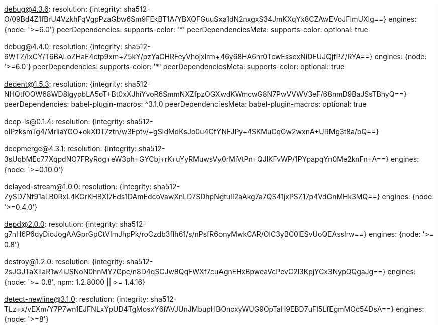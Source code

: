   debug@4.3.6:
    resolution: {integrity: sha512-O/09Bd4Z1fBrU4VzkhFqVgpPzaGbw6Sm9FEkBT1A/YBXQFGuuSxa1dN2nxgxS34JmKXqYx8CZAwEVoJFImUXIg==}
    engines: {node: '>=6.0'}
    peerDependencies:
      supports-color: '*'
    peerDependenciesMeta:
      supports-color:
        optional: true

  debug@4.4.0:
    resolution: {integrity: sha512-6WTZ/IxCY/T6BALoZHaE4ctp9xm+Z5kY/pzYaCHRFeyVhojxlrm+46y68HA6hr0TcwEssoxNiDEUJQjfPZ/RYA==}
    engines: {node: '>=6.0'}
    peerDependencies:
      supports-color: '*'
    peerDependenciesMeta:
      supports-color:
        optional: true

  dedent@1.5.3:
    resolution: {integrity: sha512-NHQtfOOW68WD8lgypbLA5oT+Bt0xXJhiYvoR6SmmNXZfpzOGXwdKWmcwG8N7PwVVWV3eF/68nmD9BaJSsTBhyQ==}
    peerDependencies:
      babel-plugin-macros: ^3.1.0
    peerDependenciesMeta:
      babel-plugin-macros:
        optional: true

  deep-is@0.1.4:
    resolution: {integrity: sha512-oIPzksmTg4/MriiaYGO+okXDT7ztn/w3Eptv/+gSIdMdKsJo0u4CfYNFJPy+4SKMuCqGw2wxnA+URMg3t8a/bQ==}

  deepmerge@4.3.1:
    resolution: {integrity: sha512-3sUqbMEc77XqpdNO7FRyRog+eW3ph+GYCbj+rK+uYyRMuwsVy0rMiVtPn+QJlKFvWP/1PYpapqYn0Me2knFn+A==}
    engines: {node: '>=0.10.0'}

  delayed-stream@1.0.0:
    resolution: {integrity: sha512-ZySD7Nf91aLB0RxL4KGrKHBXl7Eds1DAmEdcoVawXnLD7SDhpNgtuII2aAkg7a7QS41jxPSZ17p4VdGnMHk3MQ==}
    engines: {node: '>=0.4.0'}

  depd@2.0.0:
    resolution: {integrity: sha512-g7nH6P6dyDioJogAAGprGpCtVImJhpPk/roCzdb3fIh61/s/nPsfR6onyMwkCAR/OlC3yBC0lESvUoQEAssIrw==}
    engines: {node: '>= 0.8'}

  destroy@1.2.0:
    resolution: {integrity: sha512-2sJGJTaXIIaR1w4iJSNoN0hnMY7Gpc/n8D4qSCJw8QqFWXf7cuAgnEHxBpweaVcPevC2l3KpjYCx3NypQQgaJg==}
    engines: {node: '>= 0.8', npm: 1.2.8000 || >= 1.4.16}

  detect-newline@3.1.0:
    resolution: {integrity: sha512-TLz+x/vEXm/Y7P7wn1EJFNLxYpUD4TgMosxY6fAVJUnJMbupHBOncxyWUG9OpTaH9EBD7uFI5LfEgmMOc54DsA==}
    engines: {node: '>=8'}
